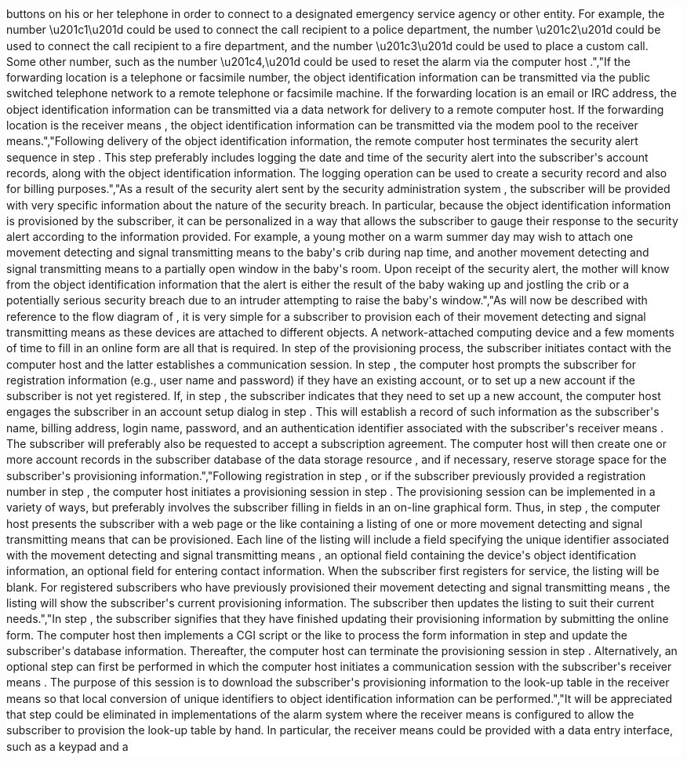 buttons on his or her telephone in order to connect to a designated emergency service agency or other entity. For example, the number \u201c1\u201d could be used to connect the call recipient to a police department, the number \u201c2\u201d could be used to connect the call recipient to a fire department, and the number \u201c3\u201d could be used to place a custom call. Some other number, such as the number \u201c4,\u201d could be used to reset the alarm via the computer host .","If the forwarding location is a telephone or facsimile number, the object identification information can be transmitted via the public switched telephone network to a remote telephone or facsimile machine. If the forwarding location is an email or IRC address, the object identification information can be transmitted via a data network for delivery to a remote computer host. If the forwarding location is the receiver means , the object identification information can be transmitted via the modem pool  to the receiver means.","Following delivery of the object identification information, the remote computer host  terminates the security alert sequence in step . This step preferably includes logging the date and time of the security alert into the subscriber's account records, along with the object identification information. The logging operation can be used to create a security record and also for billing purposes.","As a result of the security alert sent by the security administration system , the subscriber will be provided with very specific information about the nature of the security breach. In particular, because the object identification information is provisioned by the subscriber, it can be personalized in a way that allows the subscriber to gauge their response to the security alert according to the information provided. For example, a young mother on a warm summer day may wish to attach one movement detecting and signal transmitting means  to the baby's crib during nap time, and another movement detecting and signal transmitting means  to a partially open window in the baby's room. Upon receipt of the security alert, the mother will know from the object identification information that the alert is either the result of the baby waking up and jostling the crib or a potentially serious security breach due to an intruder attempting to raise the baby's window.","As will now be described with reference to the flow diagram of , it is very simple for a subscriber to provision each of their movement detecting and signal transmitting means  as these devices are attached to different objects. A network-attached computing device and a few moments of time to fill in an online form are all that is required. In step  of the provisioning process, the subscriber initiates contact with the computer host  and the latter establishes a communication session. In step , the computer host  prompts the subscriber for registration information (e.g., user name and password) if they have an existing account, or to set up a new account if the subscriber is not yet registered. If, in step , the subscriber indicates that they need to set up a new account, the computer host  engages the subscriber in an account setup dialog in step . This will establish a record of such information as the subscriber's name, billing address, login name, password, and an authentication identifier associated with the subscriber's receiver means . The subscriber will preferably also be requested to accept a subscription agreement. The computer host  will then create one or more account records in the subscriber database of the data storage resource , and if necessary, reserve storage space for the subscriber's provisioning information.","Following registration in step , or if the subscriber previously provided a registration number in step , the computer host  initiates a provisioning session in step . The provisioning session can be implemented in a variety of ways, but preferably involves the subscriber filling in fields in an on-line graphical form. Thus, in step , the computer host  presents the subscriber with a web page or the like containing a listing of one or more movement detecting and signal transmitting means  that can be provisioned. Each line of the listing will include a field specifying the unique identifier associated with the movement detecting and signal transmitting means , an optional field containing the device's object identification information, an optional field for entering contact information. When the subscriber first registers for service, the listing will be blank. For registered subscribers who have previously provisioned their movement detecting and signal transmitting means , the listing will show the subscriber's current provisioning information. The subscriber then updates the listing to suit their current needs.","In step , the subscriber signifies that they have finished updating their provisioning information by submitting the online form. The computer host  then implements a CGI script or the like to process the form information in step  and update the subscriber's database information. Thereafter, the computer host  can terminate the provisioning session in step . Alternatively, an optional step  can first be performed in which the computer host  initiates a communication session with the subscriber's receiver means . The purpose of this session is to download the subscriber's provisioning information to the look-up table  in the receiver means  so that local conversion of unique identifiers to object identification information can be performed.","It will be appreciated that step  could be eliminated in implementations of the alarm system  where the receiver means  is configured to allow the subscriber to provision the look-up table  by hand. In particular, the receiver means  could be provided with a data entry interface, such as a keypad and a